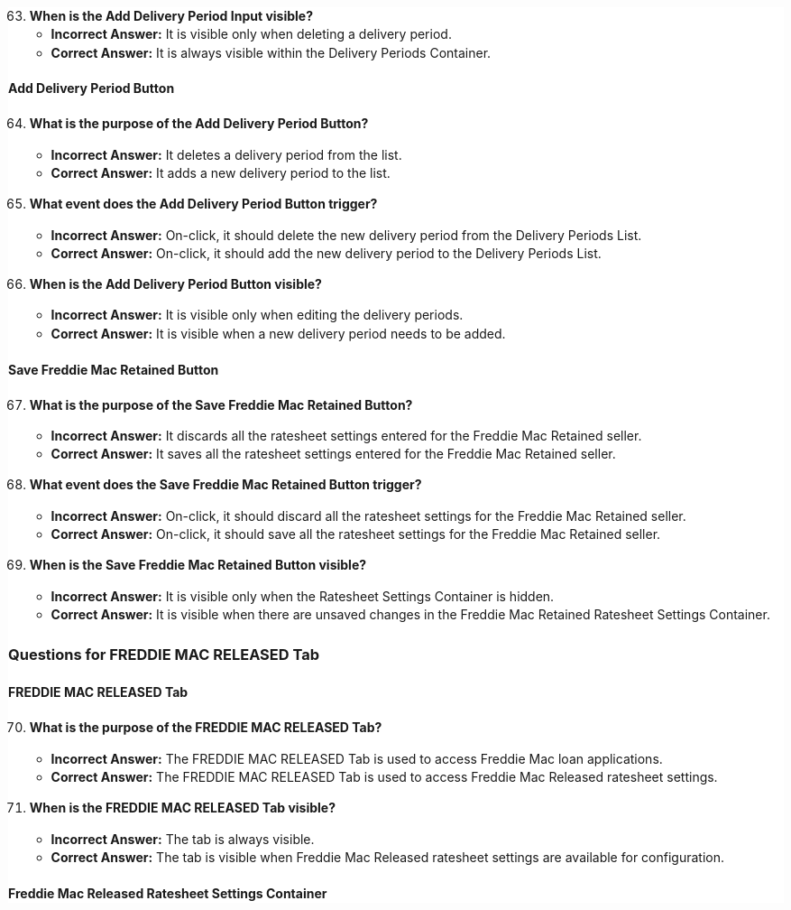 63. **When is the Add Delivery Period Input visible?**
    - **Incorrect Answer:** It is visible only when deleting a delivery period.
    - **Correct Answer:** It is always visible within the Delivery Periods Container.

#### Add Delivery Period Button

64. **What is the purpose of the Add Delivery Period Button?**
    - **Incorrect Answer:** It deletes a delivery period from the list.
    - **Correct Answer:** It adds a new delivery period to the list.

65. **What event does the Add Delivery Period Button trigger?**
    - **Incorrect Answer:** On-click, it should delete the new delivery period from the Delivery Periods List.
    - **Correct Answer:** On-click, it should add the new delivery period to the Delivery Periods List.

66. **When is the Add Delivery Period Button visible?**
    - **Incorrect Answer:** It is visible only when editing the delivery periods.
    - **Correct Answer:** It is visible when a new delivery period needs to be added.

#### Save Freddie Mac Retained Button

67. **What is the purpose of the Save Freddie Mac Retained Button?**
    - **Incorrect Answer:** It discards all the ratesheet settings entered for the Freddie Mac Retained seller.
    - **Correct Answer:** It saves all the ratesheet settings entered for the Freddie Mac Retained seller.

68. **What event does the Save Freddie Mac Retained Button trigger?**
    - **Incorrect Answer:** On-click, it should discard all the ratesheet settings for the Freddie Mac Retained seller.
    - **Correct Answer:** On-click, it should save all the ratesheet settings for the Freddie Mac Retained seller.

69. **When is the Save Freddie Mac Retained Button visible?**
    - **Incorrect Answer:** It is visible only when the Ratesheet Settings Container is hidden.
    - **Correct Answer:** It is visible when there are unsaved changes in the Freddie Mac Retained Ratesheet Settings Container.

### Questions for FREDDIE MAC RELEASED Tab

#### FREDDIE MAC RELEASED Tab

70. **What is the purpose of the FREDDIE MAC RELEASED Tab?**
    - **Incorrect Answer:** The FREDDIE MAC RELEASED Tab is used to access Freddie Mac loan applications.
    - **Correct Answer:** The FREDDIE MAC RELEASED Tab is used to access Freddie Mac Released ratesheet settings.

71. **When is the FREDDIE MAC RELEASED Tab visible?**
    - **Incorrect Answer:** The tab is always visible.
    - **Correct Answer:** The tab is visible when Freddie Mac Released ratesheet settings are available for configuration.

#### Freddie Mac Released Ratesheet Settings Container
